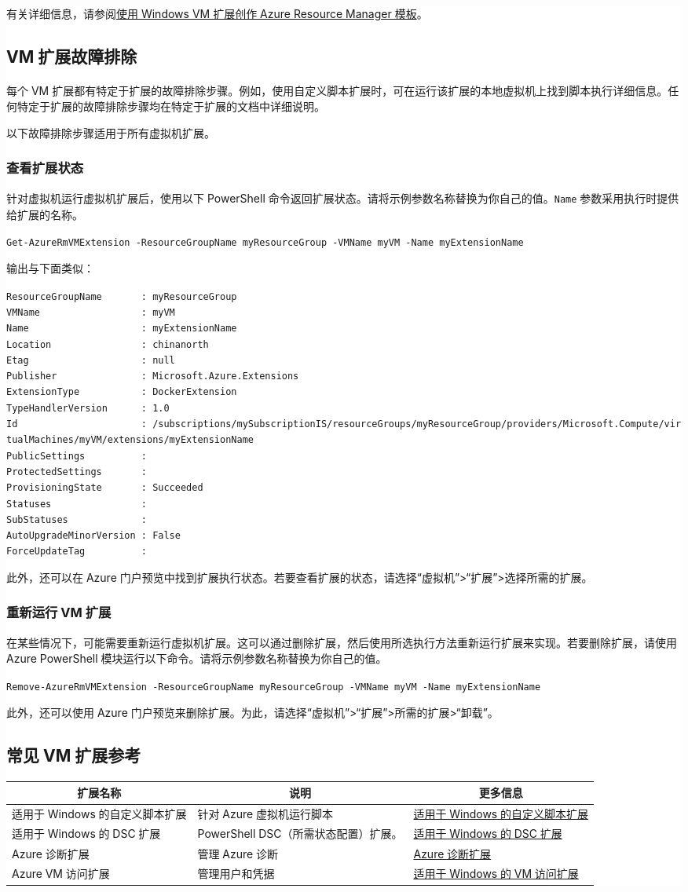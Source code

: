 有关详细信息，请参阅[使用 Windows VM 扩展创作 Azure Resource Manager 模板](./virtual-machines-windows-extensions-authoring-templates.md)。

## VM 扩展故障排除

每个 VM 扩展都有特定于扩展的故障排除步骤。例如，使用自定义脚本扩展时，可在运行该扩展的本地虚拟机上找到脚本执行详细信息。任何特定于扩展的故障排除步骤均在特定于扩展的文档中详细说明。

以下故障排除步骤适用于所有虚拟机扩展。

### 查看扩展状态

针对虚拟机运行虚拟机扩展后，使用以下 PowerShell 命令返回扩展状态。请将示例参数名称替换为你自己的值。`Name` 参数采用执行时提供给扩展的名称。

    Get-AzureRmVMExtension -ResourceGroupName myResourceGroup -VMName myVM -Name myExtensionName

输出与下面类似：

    ResourceGroupName       : myResourceGroup
    VMName                  : myVM
    Name                    : myExtensionName
    Location                : chinanorth
    Etag                    : null
    Publisher               : Microsoft.Azure.Extensions
    ExtensionType           : DockerExtension
    TypeHandlerVersion      : 1.0
    Id                      : /subscriptions/mySubscriptionIS/resourceGroups/myResourceGroup/providers/Microsoft.Compute/virtualMachines/myVM/extensions/myExtensionName
    PublicSettings          : 
    ProtectedSettings       :
    ProvisioningState       : Succeeded
    Statuses                :
    SubStatuses             :
    AutoUpgradeMinorVersion : False
    ForceUpdateTag          :

此外，还可以在 Azure 门户预览中找到扩展执行状态。若要查看扩展的状态，请选择“虚拟机”>“扩展”>选择所需的扩展。

### 重新运行 VM 扩展 

在某些情况下，可能需要重新运行虚拟机扩展。这可以通过删除扩展，然后使用所选执行方法重新运行扩展来实现。若要删除扩展，请使用 Azure PowerShell 模块运行以下命令。请将示例参数名称替换为你自己的值。

    Remove-AzureRmVMExtension -ResourceGroupName myResourceGroup -VMName myVM -Name myExtensionName

此外，还可以使用 Azure 门户预览来删除扩展。为此，请选择“虚拟机”>“扩展”>所需的扩展>“卸载”。

## 常见 VM 扩展参考
| 扩展名称 | 说明 | 更多信息 |
| --- | --- | --- |
| 适用于 Windows 的自定义脚本扩展 |针对 Azure 虚拟机运行脚本 |[适用于 Windows 的自定义脚本扩展](./virtual-machines-windows-extensions-customscript.md) |
| 适用于 Windows 的 DSC 扩展 |PowerShell DSC（所需状态配置）扩展。 |[适用于 Windows 的 DSC 扩展](./virtual-machines-windows-extensions-dsc-overview.md) |
| Azure 诊断扩展 |管理 Azure 诊断 |[Azure 诊断扩展](https://azure.microsoft.com/blog/windows-azure-virtual-machine-monitoring-with-wad-extension/) |
| Azure VM 访问扩展 |管理用户和凭据 |[适用于 Windows 的 VM 访问扩展](https://azure.microsoft.com/blog/using-vmaccess-extension-to-reset-login-credentials-for-linux-vm/) |

